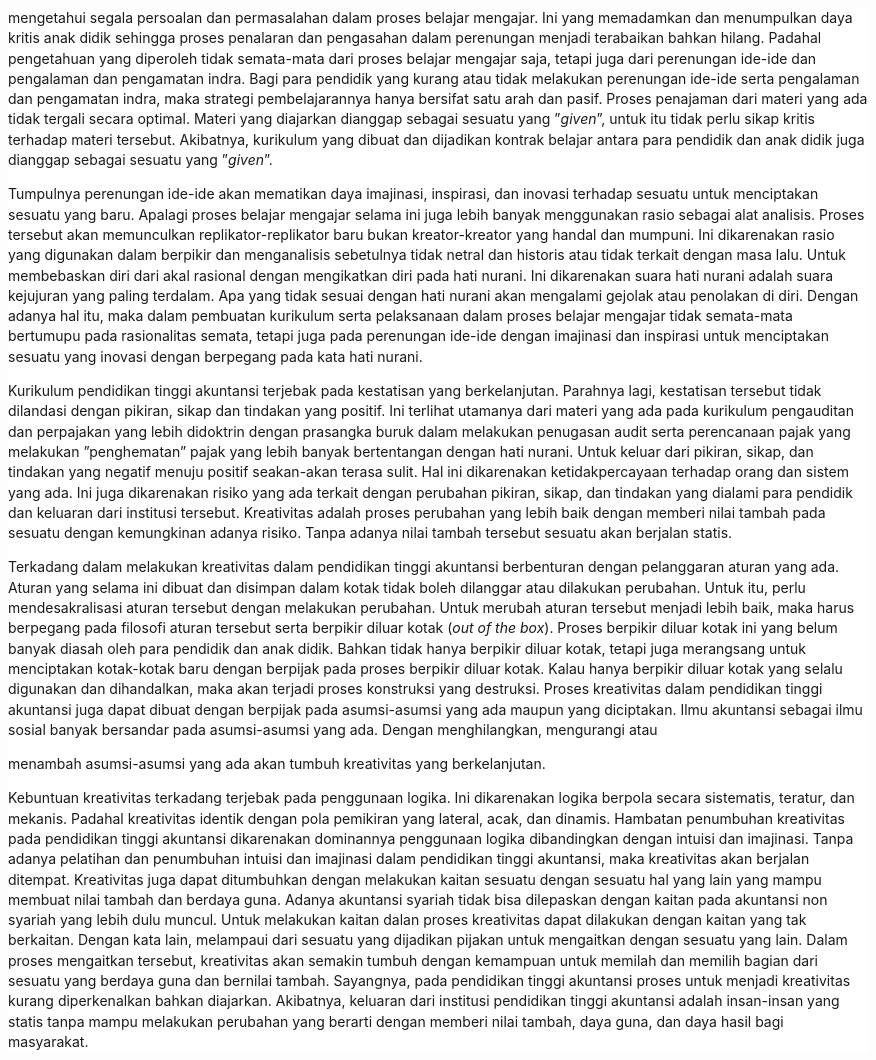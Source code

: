 <p><span class="font1">mengetahui segala persoalan dan permasalahan dalam proses belajar mengajar. Ini yang memadamkan dan menumpulkan daya kritis anak didik sehingga proses penalaran dan pengasahan dalam perenungan menjadi terabaikan bahkan hilang. Padahal pengetahuan yang diperoleh tidak semata-mata dari proses belajar mengajar saja, tetapi juga dari perenungan ide-ide dan pengalaman dan pengamatan indra. Bagi para pendidik yang kurang atau tidak melakukan perenungan ide-ide serta pengalaman dan pengamatan indra, maka strategi pembelajarannya hanya bersifat satu arah dan pasif. Proses penajaman dari materi yang ada tidak tergali secara optimal. Materi yang diajarkan dianggap sebagai sesuatu yang ”</span><span class="font1" style="font-style:italic;">given</span><span class="font1">”, untuk itu tidak perlu sikap kritis terhadap materi tersebut. Akibatnya, kurikulum yang dibuat dan dijadikan kontrak belajar antara para pendidik dan anak didik juga dianggap sebagai sesuatu yang ”</span><span class="font1" style="font-style:italic;">given</span><span class="font1">”.</span></p>
<p><span class="font1">Tumpulnya perenungan ide-ide akan mematikan daya imajinasi, inspirasi, dan inovasi terhadap sesuatu untuk menciptakan sesuatu yang baru. Apalagi proses belajar mengajar selama ini juga lebih banyak menggunakan rasio sebagai alat analisis. Proses tersebut akan memunculkan replikator-replikator baru bukan kreator-kreator yang handal dan mumpuni. Ini dikarenakan rasio yang digunakan dalam berpikir dan menganalisis sebetulnya tidak netral dan historis atau tidak terkait dengan masa lalu. Untuk membebaskan diri dari akal rasional dengan mengikatkan diri pada hati nurani. Ini dikarenakan suara hati nurani adalah suara kejujuran yang paling terdalam. Apa yang tidak sesuai dengan hati nurani akan mengalami gejolak atau penolakan di diri. Dengan adanya hal itu, maka dalam pembuatan kurikulum serta pelaksanaan dalam proses belajar mengajar tidak semata-mata bertumupu pada rasionalitas semata, tetapi juga pada perenungan ide-ide dengan imajinasi dan inspirasi untuk menciptakan sesuatu yang inovasi dengan berpegang pada kata hati nurani.</span></p>
<p><span class="font1">Kurikulum pendidikan tinggi akuntansi terjebak pada kestatisan yang berkelanjutan. Parahnya lagi, kestatisan tersebut tidak dilandasi dengan pikiran, sikap dan tindakan yang positif. Ini terlihat utamanya dari materi yang ada pada kurikulum pengauditan dan perpajakan yang lebih didoktrin dengan prasangka buruk dalam melakukan penugasan audit serta perencanaan pajak yang melakukan ”penghematan” pajak yang lebih banyak bertentangan dengan hati nurani. Untuk keluar dari pikiran, sikap, dan tindakan yang negatif menuju positif seakan-akan terasa sulit. Hal ini dikarenakan ketidakpercayaan terhadap orang dan sistem yang ada. Ini juga dikarenakan risiko yang ada terkait dengan perubahan pikiran, sikap, dan tindakan yang dialami para pendidik dan keluaran dari institusi tersebut. Kreativitas adalah proses perubahan yang lebih baik dengan memberi nilai tambah pada sesuatu dengan kemungkinan adanya risiko. Tanpa adanya nilai tambah tersebut sesuatu akan berjalan statis.</span></p>
<p><span class="font1">Terkadang dalam melakukan kreativitas dalam pendidikan tinggi akuntansi berbenturan dengan pelanggaran aturan yang ada. Aturan yang selama ini dibuat dan disimpan dalam kotak tidak boleh dilanggar atau dilakukan perubahan. Untuk itu, perlu mendesakralisasi aturan tersebut dengan melakukan perubahan. Untuk merubah aturan tersebut menjadi lebih baik, maka harus berpegang pada filosofi aturan tersebut serta berpikir diluar kotak (</span><span class="font1" style="font-style:italic;">out of the box</span><span class="font1">). Proses berpikir diluar kotak ini yang belum banyak diasah oleh para pendidik dan anak didik. Bahkan tidak hanya berpikir diluar kotak, tetapi juga merangsang untuk menciptakan kotak-kotak baru dengan berpijak pada proses berpikir diluar kotak. Kalau hanya berpikir diluar kotak yang selalu digunakan dan dihandalkan, maka akan terjadi proses konstruksi yang destruksi. Proses kreativitas dalam pendidikan tinggi akuntansi juga dapat dibuat dengan berpijak pada asumsi-asumsi yang ada maupun yang diciptakan. Ilmu akuntansi sebagai ilmu sosial banyak bersandar pada asumsi-asumsi yang ada. Dengan menghilangkan, mengurangi atau</span></p>
<p><span class="font1">menambah asumsi-asumsi yang ada akan tumbuh kreativitas yang berkelanjutan.</span></p>
<p><span class="font1">Kebuntuan kreativitas terkadang terjebak pada penggunaan logika. Ini dikarenakan logika berpola secara sistematis, teratur, dan mekanis. Padahal kreativitas identik dengan pola pemikiran yang lateral, acak, dan dinamis. Hambatan penumbuhan kreativitas pada pendidikan tinggi akuntansi dikarenakan dominannya penggunaan logika dibandingkan dengan intuisi dan imajinasi. Tanpa adanya pelatihan dan penumbuhan intuisi dan imajinasi dalam pendidikan tinggi akuntansi, maka kreativitas akan berjalan ditempat. Kreativitas juga dapat ditumbuhkan dengan melakukan kaitan sesuatu dengan sesuatu hal yang lain yang mampu membuat nilai tambah dan berdaya guna. Adanya akuntansi syariah tidak bisa dilepaskan dengan kaitan pada akuntansi non syariah yang lebih dulu muncul. Untuk melakukan kaitan dalan proses kreativitas dapat dilakukan dengan kaitan yang tak berkaitan. Dengan kata lain, melampaui dari sesuatu yang dijadikan pijakan untuk mengaitkan dengan sesuatu yang lain. Dalam proses mengaitkan tersebut, kreativitas akan semakin tumbuh dengan kemampuan untuk memilah dan memilih bagian dari sesuatu yang berdaya guna dan bernilai tambah. Sayangnya, pada pendidikan tinggi akuntansi proses untuk menjadi kreativitas kurang diperkenalkan bahkan diajarkan. Akibatnya, keluaran dari institusi pendidikan tinggi akuntansi adalah insan-insan yang statis tanpa mampu melakukan perubahan yang berarti dengan memberi nilai tambah, daya guna, dan daya hasil bagi masyarakat.</span></p>